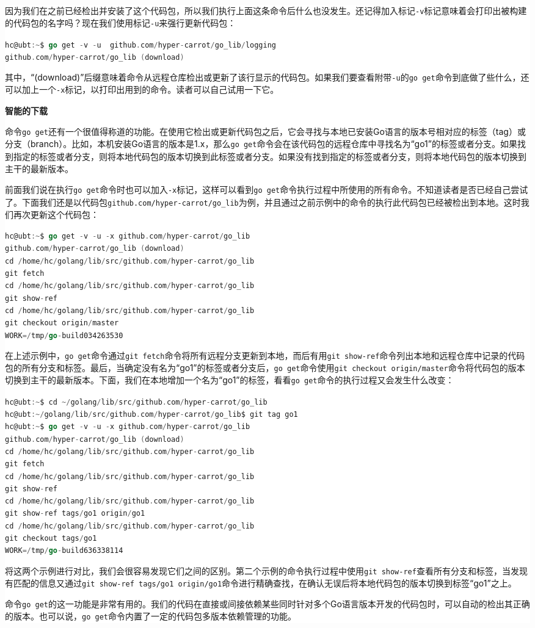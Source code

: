 因为我们在之前已经检出并安装了这个代码包，所以我们执行上面这条命令后什么也没发生。还记得加入标记`-v`标记意味着会打印出被构建的代码包的名字吗？现在我们使用标记`-u`来强行更新代码包：

```go
hc@ubt:~$ go get -v -u  github.com/hyper-carrot/go_lib/logging
github.com/hyper-carrot/go_lib (download)
```

其中，“(download)”后缀意味着命令从远程仓库检出或更新了该行显示的代码包。如果我们要查看附带`-u`的`go get`命令到底做了些什么，还可以加上一个`-x`标记，以打印出用到的命令。读者可以自己试用一下它。

**智能的下载**

命令`go get`还有一个很值得称道的功能。在使用它检出或更新代码包之后，它会寻找与本地已安装Go语言的版本号相对应的标签（tag）或分支（branch）。比如，本机安装Go语言的版本是1.x，那么`go get`命令会在该代码包的远程仓库中寻找名为“go1”的标签或者分支。如果找到指定的标签或者分支，则将本地代码包的版本切换到此标签或者分支。如果没有找到指定的标签或者分支，则将本地代码包的版本切换到主干的最新版本。

前面我们说在执行`go get`命令时也可以加入`-x`标记，这样可以看到`go get`命令执行过程中所使用的所有命令。不知道读者是否已经自己尝试了。下面我们还是以代码包`github.com/hyper-carrot/go_lib`为例，并且通过之前示例中的命令的执行此代码包已经被检出到本地。这时我们再次更新这个代码包：

```go
hc@ubt:~$ go get -v -u -x github.com/hyper-carrot/go_lib
github.com/hyper-carrot/go_lib (download)
cd /home/hc/golang/lib/src/github.com/hyper-carrot/go_lib
git fetch
cd /home/hc/golang/lib/src/github.com/hyper-carrot/go_lib
git show-ref
cd /home/hc/golang/lib/src/github.com/hyper-carrot/go_lib
git checkout origin/master
WORK=/tmp/go-build034263530
```

在上述示例中，`go get`命令通过`git fetch`命令将所有远程分支更新到本地，而后有用`git show-ref`命令列出本地和远程仓库中记录的代码包的所有分支和标签。最后，当确定没有名为“go1”的标签或者分支后，`go get`命令使用`git checkout origin/master`命令将代码包的版本切换到主干的最新版本。下面，我们在本地增加一个名为“go1”的标签，看看`go get`命令的执行过程又会发生什么改变：

```go
hc@ubt:~$ cd ~/golang/lib/src/github.com/hyper-carrot/go_lib
hc@ubt:~/golang/lib/src/github.com/hyper-carrot/go_lib$ git tag go1
hc@ubt:~$ go get -v -u -x github.com/hyper-carrot/go_lib
github.com/hyper-carrot/go_lib (download)
cd /home/hc/golang/lib/src/github.com/hyper-carrot/go_lib
git fetch
cd /home/hc/golang/lib/src/github.com/hyper-carrot/go_lib
git show-ref
cd /home/hc/golang/lib/src/github.com/hyper-carrot/go_lib
git show-ref tags/go1 origin/go1
cd /home/hc/golang/lib/src/github.com/hyper-carrot/go_lib
git checkout tags/go1
WORK=/tmp/go-build636338114
```

将这两个示例进行对比，我们会很容易发现它们之间的区别。第二个示例的命令执行过程中使用`git show-ref`查看所有分支和标签，当发现有匹配的信息又通过`git show-ref tags/go1 origin/go1`命令进行精确查找，在确认无误后将本地代码包的版本切换到标签“go1”之上。

命令`go get`的这一功能是非常有用的。我们的代码在直接或间接依赖某些同时针对多个Go语言版本开发的代码包时，可以自动的检出其正确的版本。也可以说，`go get`命令内置了一定的代码包多版本依赖管理的功能。
